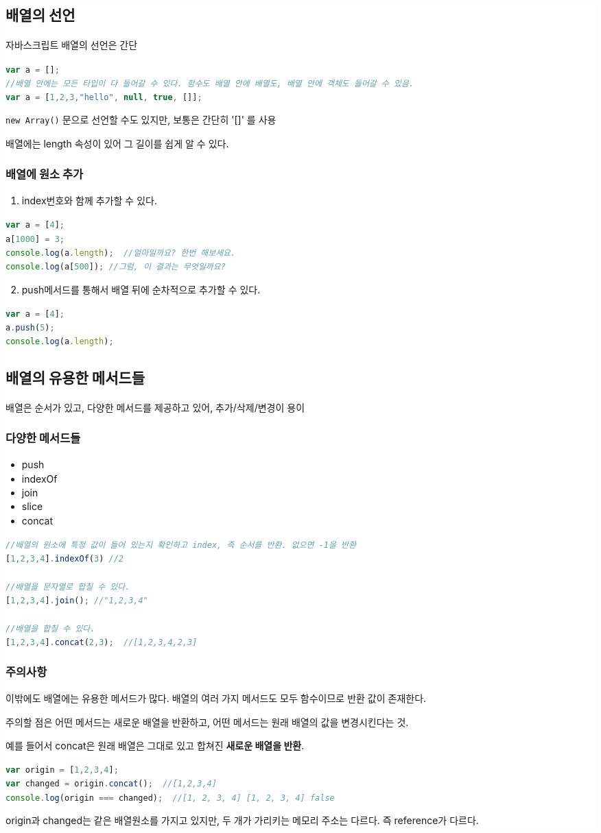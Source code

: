 ## 배열의 선언
자바스크립트 배열의 선언은 간단
```js
var a = [];
//배열 안에는 모든 타입이 다 들어갈 수 있다. 함수도 배열 안에 배열도, 배열 안에 객체도 들어갈 수 있음.
var a = [1,2,3,"hello", null, true, []];
```
`new Array()` 문으로 선언할 수도 있지만, 보통은 간단히 '[]' 를 사용

배열에는 length 속성이 있어 그 길이를 쉽게 알 수 있다.

### 배열에 원소 추가
1. index번호와 함께 추가할 수 있다.
```js
var a = [4];
a[1000] = 3;
console.log(a.length);  //얼마일까요? 한번 해보세요.
console.log(a[500]); //그럼, 이 결과는 무엇일까요?
```
2. push메서드를 통해서 배열 뒤에 순차적으로 추가할 수 있다.
```js
var a = [4];
a.push(5);
console.log(a.length);
```
## 배열의 유용한 메서드들
배열은 순서가 있고, 다양한 메서드를 제공하고 있어, 추가/삭제/변경이 용이

### 다양한 메서드들
* push
* indexOf
* join
* slice
* concat
```js
//배열의 원소에 특정 값이 들어 있는지 확인하고 index, 즉 순서를 반환. 없으면 -1을 반환
[1,2,3,4].indexOf(3) //2

//배열을 문자열로 합칠 수 있다.
[1,2,3,4].join(); //"1,2,3,4" 

//배열을 합칠 수 있다.
[1,2,3,4].concat(2,3);  //[1,2,3,4,2,3]
```
### 주의사항
이밖에도 배열에는 유용한 메서드가 많다. 배열의 여러 가지 메서드도 모두 함수이므로 반환 값이 존재한다.

주의할 점은 어떤 메서드는 새로운 배열을 반환하고, 어떤 메서드는 원래 배열의 값을 변경시킨다는 것.

예를 들어서 concat은 원래 배열은 그대로 있고 합쳐진 **새로운 배열을 반환**. 
```js
var origin = [1,2,3,4];
var changed = origin.concat();  //[1,2,3,4]
console.log(origin === changed);  //[1, 2, 3, 4] [1, 2, 3, 4] false
```
origin과 changed는 같은 배열원소를 가지고 있지만, 두 개가 가리키는 메모리 주소는 다르다. 즉 reference가 다르다.
